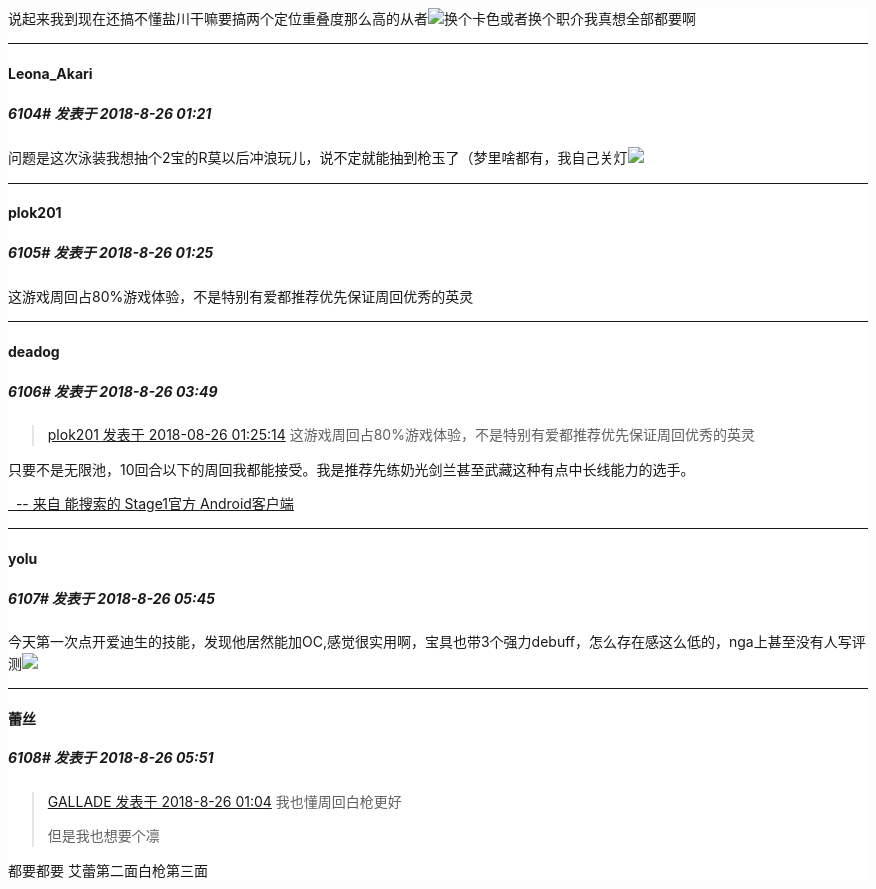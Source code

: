 
说起来我到现在还搞不懂盐川干嘛要搞两个定位重叠度那么高的从者<img src="https://static.saraba1st.com/image/smiley/face2017/001.png" referrerpolicy="no-referrer">换个卡色或者换个职介我真想全部都要啊


-----

####  Leona_Akari  
##### 6104#       发表于 2018-8-26 01:21


问题是这次泳装我想抽个2宝的R莫以后冲浪玩儿，说不定就能抽到枪玉了（梦里啥都有，我自己关灯<img src="https://static.saraba1st.com/image/smiley/face2017/068.png" referrerpolicy="no-referrer">


-----

####  plok201  
##### 6105#       发表于 2018-8-26 01:25


这游戏周回占80%游戏体验，不是特别有爱都推荐优先保证周回优秀的英灵


-----

####  deadog  
##### 6106#       发表于 2018-8-26 03:49


<blockquote><a href="httphttps://bbs.saraba1st.com/2b/forum.php?mod=redirect&amp;goto=findpost&amp;pid=40761006&amp;ptid=1712412" target="_blank">plok201 发表于 2018-08-26 01:25:14</a>
这游戏周回占80%游戏体验，不是特别有爱都推荐优先保证周回优秀的英灵</blockquote>只要不是无限池，10回合以下的周回我都能接受。我是推荐先练奶光剑兰甚至武藏这种有点中长线能力的选手。

[  -- 来自 能搜索的 Stage1官方 Android客户端](https://www.coolapk.com/apk/140634)


-----

####  yolu  
##### 6107#       发表于 2018-8-26 05:45


今天第一次点开爱迪生的技能，发现他居然能加OC,感觉很实用啊，宝具也带3个强力debuff，怎么存在感这么低的，nga上甚至没有人写评测<img src="https://static.saraba1st.com/image/smiley/face2017/066.png" referrerpolicy="no-referrer">


-----

####  蕾丝  
##### 6108#       发表于 2018-8-26 05:51


<blockquote><a href="httphttps://bbs.saraba1st.com/2b/forum.php?mod=redirect&amp;goto=findpost&amp;pid=40760899&amp;ptid=1712412" target="_blank">GALLADE 发表于 2018-8-26 01:04</a>
我也懂周回白枪更好


但是我也想要个凛</blockquote>
都要都要
艾蕾第二面白枪第三面
